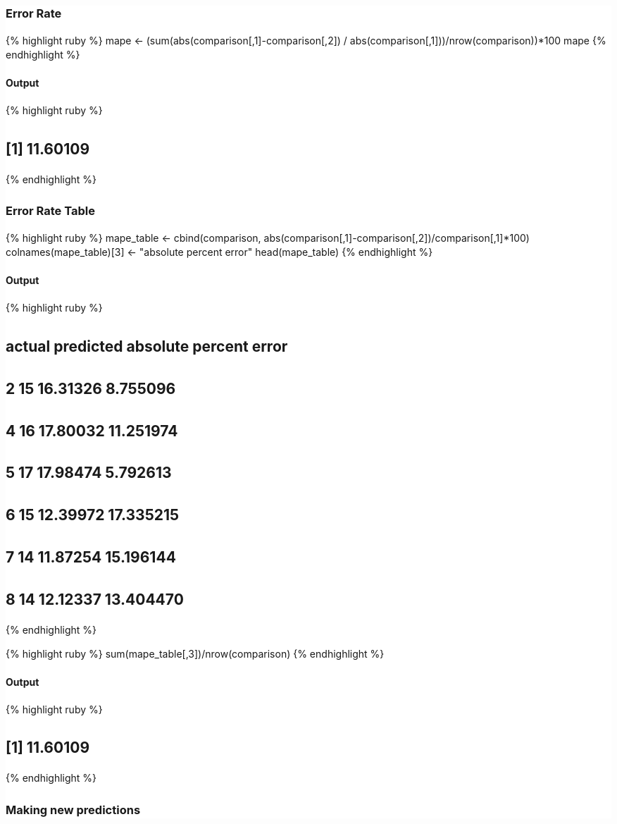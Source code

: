 ### Error Rate

{% highlight ruby %}
mape <- (sum(abs(comparison[,1]-comparison[,2]) / abs(comparison[,1]))/nrow(comparison))*100
mape
{% endhighlight %}

#### Output
{% highlight ruby %}
## [1] 11.60109
{% endhighlight %}

### Error Rate Table

{% highlight ruby %}
mape_table <- cbind(comparison, abs(comparison[,1]-comparison[,2])/comparison[,1]*100)
colnames(mape_table)[3] <- "absolute percent error"
head(mape_table)
{% endhighlight %}

#### Output

{% highlight ruby %}
##   actual predicted absolute percent error
## 2     15  16.31326               8.755096
## 4     16  17.80032              11.251974
## 5     17  17.98474               5.792613
## 6     15  12.39972              17.335215
## 7     14  11.87254              15.196144
## 8     14  12.12337              13.404470
{% endhighlight %}

{% highlight ruby %}
sum(mape_table[,3])/nrow(comparison)
{% endhighlight %}

#### Output

{% highlight ruby %}
## [1] 11.60109
{% endhighlight %}
 
### Making new predictions
